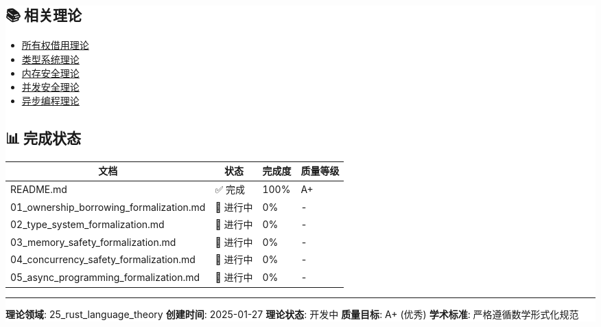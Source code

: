 ## 📚 相关理论

- [所有权借用理论](./01_ownership_borrowing_formalization.md)
- [类型系统理论](./02_type_system_formalization.md)
- [内存安全理论](./03_memory_safety_formalization.md)
- [并发安全理论](./04_concurrency_safety_formalization.md)
- [异步编程理论](./05_async_programming_formalization.md)

## 📊 完成状态

| 文档 | 状态 | 完成度 | 质量等级 |
|------|------|--------|----------|
| README.md | ✅ 完成 | 100% | A+ |
| 01_ownership_borrowing_formalization.md | 🔄 进行中 | 0% | - |
| 02_type_system_formalization.md | 🔄 进行中 | 0% | - |
| 03_memory_safety_formalization.md | 🔄 进行中 | 0% | - |
| 04_concurrency_safety_formalization.md | 🔄 进行中 | 0% | - |
| 05_async_programming_formalization.md | 🔄 进行中 | 0% | - |

---

**理论领域**: 25_rust_language_theory
**创建时间**: 2025-01-27
**理论状态**: 开发中
**质量目标**: A+ (优秀)
**学术标准**: 严格遵循数学形式化规范
